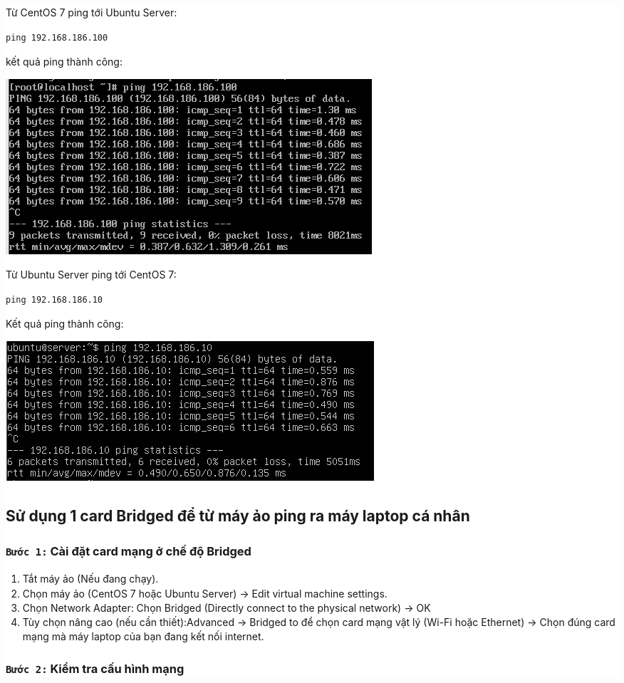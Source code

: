 Từ CentOS 7 ping tới Ubuntu Server:

```plaintext
ping 192.168.186.100
```

kết quả ping thành công:

![ping to ubuntu](../images/ping_to_ubuntu.png)

Từ Ubuntu Server ping tới CentOS 7:

```plaintext
ping 192.168.186.10
```

Kết quả ping thành công:

![ping to centos](../images/ping_to_centos.png)

## Sử dụng 1 card Bridged để từ máy ảo ping ra máy laptop cá nhân

### `Bước 1:` Cài đặt card mạng ở chế độ Bridged

1. Tắt máy ảo (Nếu đang chạy).
2. Chọn máy ảo (CentOS 7 hoặc Ubuntu Server) → Edit virtual machine settings.
3. Chọn Network Adapter: Chọn Bridged (Directly connect to the physical network) → OK
4. Tùy chọn nâng cao (nếu cần thiết):Advanced → Bridged to để chọn card mạng vật lý (Wi-Fi hoặc Ethernet) → Chọn đúng card mạng mà máy laptop của bạn đang kết nối internet.

### `Bước 2:` Kiểm tra cấu hình mạng
